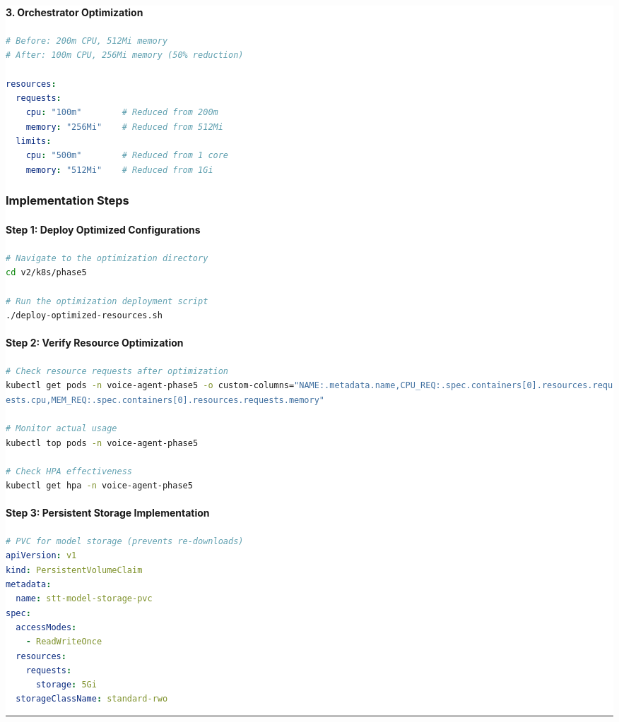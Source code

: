 #### **3. Orchestrator Optimization**
```yaml
# Before: 200m CPU, 512Mi memory
# After: 100m CPU, 256Mi memory (50% reduction)

resources:
  requests:
    cpu: "100m"        # Reduced from 200m
    memory: "256Mi"    # Reduced from 512Mi
  limits:
    cpu: "500m"        # Reduced from 1 core
    memory: "512Mi"    # Reduced from 1Gi
```

### **Implementation Steps**

#### **Step 1: Deploy Optimized Configurations**
```bash
# Navigate to the optimization directory
cd v2/k8s/phase5

# Run the optimization deployment script
./deploy-optimized-resources.sh
```

#### **Step 2: Verify Resource Optimization**
```bash
# Check resource requests after optimization
kubectl get pods -n voice-agent-phase5 -o custom-columns="NAME:.metadata.name,CPU_REQ:.spec.containers[0].resources.requests.cpu,MEM_REQ:.spec.containers[0].resources.requests.memory"

# Monitor actual usage
kubectl top pods -n voice-agent-phase5

# Check HPA effectiveness
kubectl get hpa -n voice-agent-phase5
```

#### **Step 3: Persistent Storage Implementation**
```yaml
# PVC for model storage (prevents re-downloads)
apiVersion: v1
kind: PersistentVolumeClaim
metadata:
  name: stt-model-storage-pvc
spec:
  accessModes:
    - ReadWriteOnce
  resources:
    requests:
      storage: 5Gi
  storageClassName: standard-rwo
```

---